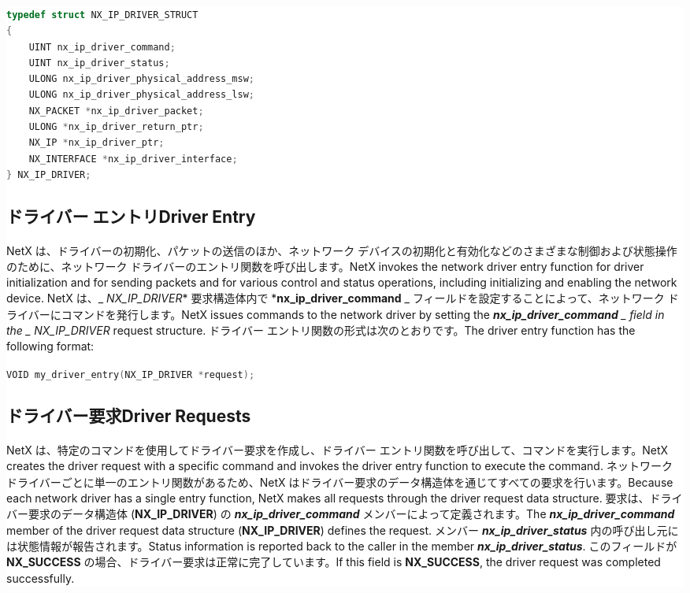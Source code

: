 ```C
typedef struct NX_IP_DRIVER_STRUCT
{
    UINT nx_ip_driver_command;
    UINT nx_ip_driver_status;
    ULONG nx_ip_driver_physical_address_msw;
    ULONG nx_ip_driver_physical_address_lsw;
    NX_PACKET *nx_ip_driver_packet;
    ULONG *nx_ip_driver_return_ptr;
    NX_IP *nx_ip_driver_ptr;
    NX_INTERFACE *nx_ip_driver_interface;
} NX_IP_DRIVER;
```

## <a name="driver-entry"></a><span data-ttu-id="74e1d-114">ドライバー エントリ</span><span class="sxs-lookup"><span data-stu-id="74e1d-114">Driver Entry</span></span>

<span data-ttu-id="74e1d-115">NetX は、ドライバーの初期化、パケットの送信のほか、ネットワーク デバイスの初期化と有効化などのさまざまな制御および状態操作のために、ネットワーク ドライバーのエントリ関数を呼び出します。</span><span class="sxs-lookup"><span data-stu-id="74e1d-115">NetX invokes the network driver entry function for driver initialization and for sending packets and for various control and status operations, including initializing and enabling the network device.</span></span> <span data-ttu-id="74e1d-116">NetX は、_ *NX_IP_DRIVER*\* 要求構造体内で \***nx_ip_driver_command** _ フィールドを設定することによって、ネットワーク ドライバーにコマンドを発行します。</span><span class="sxs-lookup"><span data-stu-id="74e1d-116">NetX issues commands to the network driver by setting the ***nx_ip_driver_command** _ field in the _ *NX_IP_DRIVER** request structure.</span></span> <span data-ttu-id="74e1d-117">ドライバー エントリ関数の形式は次のとおりです。</span><span class="sxs-lookup"><span data-stu-id="74e1d-117">The driver entry function has the following format:</span></span>

```C
VOID my_driver_entry(NX_IP_DRIVER *request);
```

## <a name="driver-requests"></a><span data-ttu-id="74e1d-118">ドライバー要求</span><span class="sxs-lookup"><span data-stu-id="74e1d-118">Driver Requests</span></span>

<span data-ttu-id="74e1d-119">NetX は、特定のコマンドを使用してドライバー要求を作成し、ドライバー エントリ関数を呼び出して、コマンドを実行します。</span><span class="sxs-lookup"><span data-stu-id="74e1d-119">NetX creates the driver request with a specific command and invokes the driver entry function to execute the command.</span></span> <span data-ttu-id="74e1d-120">ネットワーク ドライバーごとに単一のエントリ関数があるため、NetX はドライバー要求のデータ構造体を通じてすべての要求を行います。</span><span class="sxs-lookup"><span data-stu-id="74e1d-120">Because each network driver has a single entry function, NetX makes all requests through the driver request data structure.</span></span> <span data-ttu-id="74e1d-121">要求は、ドライバー要求のデータ構造体 (**NX_IP_DRIVER**) の ***nx_ip_driver_command*** メンバーによって定義されます。</span><span class="sxs-lookup"><span data-stu-id="74e1d-121">The ***nx_ip_driver_command*** member of the driver request data structure (**NX_IP_DRIVER**) defines the request.</span></span> <span data-ttu-id="74e1d-122">メンバー ***nx_ip_driver_status*** 内の呼び出し元には状態情報が報告されます。</span><span class="sxs-lookup"><span data-stu-id="74e1d-122">Status information is reported back to the caller in the member ***nx_ip_driver_status***.</span></span> <span data-ttu-id="74e1d-123">このフィールドが **NX_SUCCESS** の場合、ドライバー要求は正常に完了しています。</span><span class="sxs-lookup"><span data-stu-id="74e1d-123">If this field is **NX_SUCCESS**, the driver request was completed successfully.</span></span>
